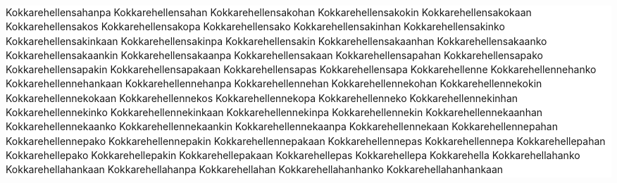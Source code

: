 Kokkarehellensahanpa
Kokkarehellensahan
Kokkarehellensakohan
Kokkarehellensakokin
Kokkarehellensakokaan
Kokkarehellensakos
Kokkarehellensakopa
Kokkarehellensako
Kokkarehellensakinhan
Kokkarehellensakinko
Kokkarehellensakinkaan
Kokkarehellensakinpa
Kokkarehellensakin
Kokkarehellensakaanhan
Kokkarehellensakaanko
Kokkarehellensakaankin
Kokkarehellensakaanpa
Kokkarehellensakaan
Kokkarehellensapahan
Kokkarehellensapako
Kokkarehellensapakin
Kokkarehellensapakaan
Kokkarehellensapas
Kokkarehellensapa
Kokkarehellenne
Kokkarehellennehanko
Kokkarehellennehankaan
Kokkarehellennehanpa
Kokkarehellennehan
Kokkarehellennekohan
Kokkarehellennekokin
Kokkarehellennekokaan
Kokkarehellennekos
Kokkarehellennekopa
Kokkarehellenneko
Kokkarehellennekinhan
Kokkarehellennekinko
Kokkarehellennekinkaan
Kokkarehellennekinpa
Kokkarehellennekin
Kokkarehellennekaanhan
Kokkarehellennekaanko
Kokkarehellennekaankin
Kokkarehellennekaanpa
Kokkarehellennekaan
Kokkarehellennepahan
Kokkarehellennepako
Kokkarehellennepakin
Kokkarehellennepakaan
Kokkarehellennepas
Kokkarehellennepa
Kokkarehellepahan
Kokkarehellepako
Kokkarehellepakin
Kokkarehellepakaan
Kokkarehellepas
Kokkarehellepa
Kokkarehella
Kokkarehellahanko
Kokkarehellahankaan
Kokkarehellahanpa
Kokkarehellahan
Kokkarehellahanhanko
Kokkarehellahanhankaan